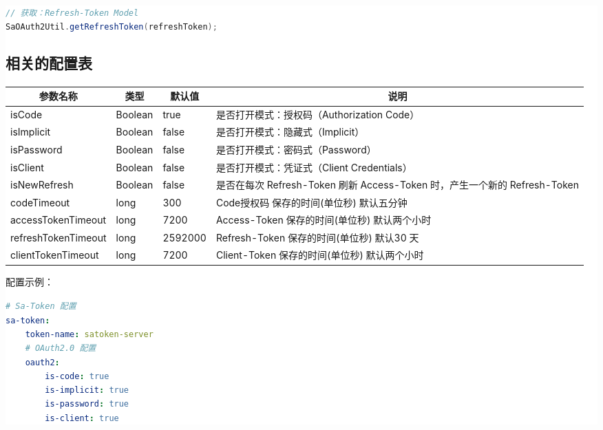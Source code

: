 ```java
// 获取：Refresh-Token Model
SaOAuth2Util.getRefreshToken(refreshToken);

```

## 相关的配置表

| 参数名称            | 类型    | 默认值  | 说明                                                                      |
| ------------------- | ------- | ------- | ------------------------------------------------------------------------- |
| isCode              | Boolean | true    | 是否打开模式：授权码（Authorization Code）                                |
| isImplicit          | Boolean | false   | 是否打开模式：隐藏式（Implicit）                                          |
| isPassword          | Boolean | false   | 是否打开模式：密码式（Password）                                          |
| isClient            | Boolean | false   | 是否打开模式：凭证式（Client Credentials）                                |
| isNewRefresh        | Boolean | false   | 是否在每次 Refresh-Token 刷新 Access-Token 时，产生一个新的 Refresh-Token |
| codeTimeout         | long    | 300     | Code授权码 保存的时间(单位秒) 默认五分钟                                  |
| accessTokenTimeout  | long    | 7200    | Access-Token 保存的时间(单位秒) 默认两个小时                              |
| refreshTokenTimeout | long    | 2592000 | Refresh-Token 保存的时间(单位秒) 默认30 天                                |
| clientTokenTimeout  | long    | 7200    | Client-Token 保存的时间(单位秒) 默认两个小时                              |

配置示例：

```yaml
# Sa-Token 配置
sa-token: 
    token-name: satoken-server
    # OAuth2.0 配置 
    oauth2: 
        is-code: true
        is-implicit: true
        is-password: true
        is-client: true
```

